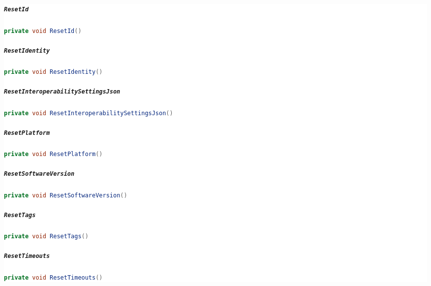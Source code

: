 ##### `ResetId` <a name="ResetId" id="@cdktf/provider-azurerm.mobileNetworkPacketCoreControlPlane.MobileNetworkPacketCoreControlPlane.resetId"></a>

```csharp
private void ResetId()
```

##### `ResetIdentity` <a name="ResetIdentity" id="@cdktf/provider-azurerm.mobileNetworkPacketCoreControlPlane.MobileNetworkPacketCoreControlPlane.resetIdentity"></a>

```csharp
private void ResetIdentity()
```

##### `ResetInteroperabilitySettingsJson` <a name="ResetInteroperabilitySettingsJson" id="@cdktf/provider-azurerm.mobileNetworkPacketCoreControlPlane.MobileNetworkPacketCoreControlPlane.resetInteroperabilitySettingsJson"></a>

```csharp
private void ResetInteroperabilitySettingsJson()
```

##### `ResetPlatform` <a name="ResetPlatform" id="@cdktf/provider-azurerm.mobileNetworkPacketCoreControlPlane.MobileNetworkPacketCoreControlPlane.resetPlatform"></a>

```csharp
private void ResetPlatform()
```

##### `ResetSoftwareVersion` <a name="ResetSoftwareVersion" id="@cdktf/provider-azurerm.mobileNetworkPacketCoreControlPlane.MobileNetworkPacketCoreControlPlane.resetSoftwareVersion"></a>

```csharp
private void ResetSoftwareVersion()
```

##### `ResetTags` <a name="ResetTags" id="@cdktf/provider-azurerm.mobileNetworkPacketCoreControlPlane.MobileNetworkPacketCoreControlPlane.resetTags"></a>

```csharp
private void ResetTags()
```

##### `ResetTimeouts` <a name="ResetTimeouts" id="@cdktf/provider-azurerm.mobileNetworkPacketCoreControlPlane.MobileNetworkPacketCoreControlPlane.resetTimeouts"></a>

```csharp
private void ResetTimeouts()
```
